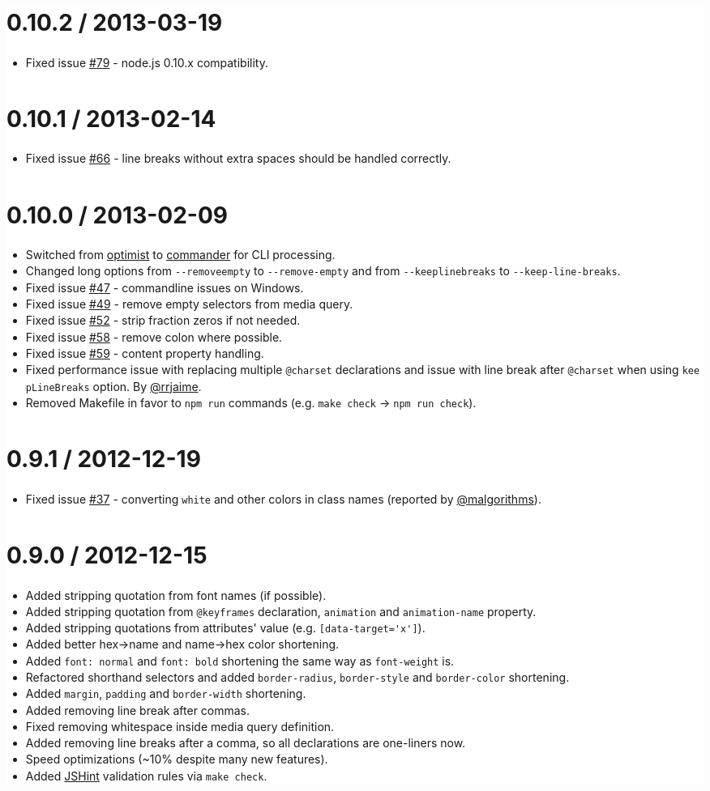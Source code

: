 0.10.2 / 2013-03-19
===================

* Fixed issue [#79](https://github.com/GoalSmashers/clean-css/issues/79) - node.js 0.10.x compatibility.

0.10.1 / 2013-02-14
===================

* Fixed issue [#66](https://github.com/GoalSmashers/clean-css/issues/66) - line breaks without extra spaces should
  be handled correctly.

0.10.0 / 2013-02-09
===================

* Switched from [optimist](https://github.com/substack/node-optimist) to
  [commander](https://github.com/visionmedia/commander.js) for CLI processing.
* Changed long options from `--removeempty` to `--remove-empty` and from `--keeplinebreaks` to `--keep-line-breaks`.
* Fixed issue [#47](https://github.com/GoalSmashers/clean-css/issues/47) - commandline issues on Windows.
* Fixed issue [#49](https://github.com/GoalSmashers/clean-css/issues/49) - remove empty selectors from media query.
* Fixed issue [#52](https://github.com/GoalSmashers/clean-css/issues/52) - strip fraction zeros if not needed.
* Fixed issue [#58](https://github.com/GoalSmashers/clean-css/issues/58) - remove colon where possible.
* Fixed issue [#59](https://github.com/GoalSmashers/clean-css/issues/59) - content property handling.
* Fixed performance issue with replacing multiple `@charset` declarations and issue
  with line break after `@charset` when using `keepLineBreaks` option. By [@rrjaime](https://github.com/rrjamie).
* Removed Makefile in favor to `npm run` commands (e.g. `make check` -> `npm run check`).

0.9.1 / 2012-12-19
==================

* Fixed issue [#37](https://github.com/GoalSmashers/clean-css/issues/37) - converting
  `white` and other colors in class names (reported by [@malgorithms](https://github.com/malgorithms)).

0.9.0 / 2012-12-15
==================

* Added stripping quotation from font names (if possible).
* Added stripping quotation from `@keyframes` declaration, `animation` and
  `animation-name` property.
* Added stripping quotations from attributes' value (e.g. `[data-target='x']`).
* Added better hex->name and name->hex color shortening.
* Added `font: normal` and `font: bold` shortening the same way as `font-weight` is.
* Refactored shorthand selectors and added `border-radius`, `border-style`
  and `border-color` shortening.
* Added `margin`, `padding` and `border-width` shortening.
* Added removing line break after commas.
* Fixed removing whitespace inside media query definition.
* Added removing line breaks after a comma, so all declarations are one-liners now.
* Speed optimizations (~10% despite many new features).
* Added [JSHint](https://github.com/jshint/jshint/) validation rules via `make check`.
